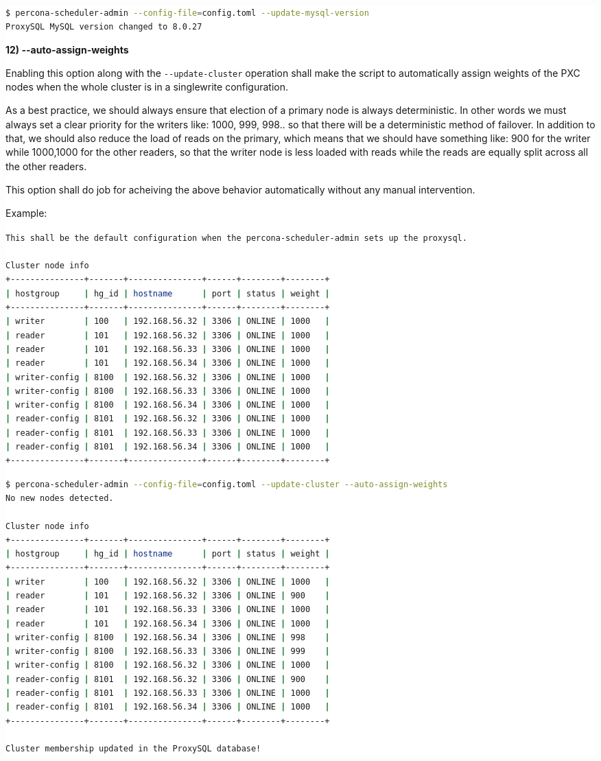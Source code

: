 ```bash
$ percona-scheduler-admin --config-file=config.toml --update-mysql-version
ProxySQL MySQL version changed to 8.0.27
```
__12) --auto-assign-weights__

Enabling this option along with the `--update-cluster` operation shall make the script to automatically assign weights of the PXC nodes when the whole cluster is in a singlewrite configuration.

As a best practice, we should always ensure that election of a primary node is always deterministic. In other words we must always set a clear priority for the writers like: 1000, 999, 998.. so that there will be a deterministic method of failover. In addition to that, we should also reduce the load of reads on the primary, which means that we should have something like: 900 for the writer while 1000,1000 for the other readers, so that the writer node is less loaded with reads while the reads are equally split across all the other readers.

This option shall do job for acheiving the above behavior automatically without any manual intervention.

Example:
```bash
This shall be the default configuration when the percona-scheduler-admin sets up the proxysql.

Cluster node info
+---------------+-------+---------------+------+--------+--------+
| hostgroup     | hg_id | hostname      | port | status | weight |
+---------------+-------+---------------+------+--------+--------+
| writer        | 100   | 192.168.56.32 | 3306 | ONLINE | 1000   |
| reader        | 101   | 192.168.56.32 | 3306 | ONLINE | 1000   |
| reader        | 101   | 192.168.56.33 | 3306 | ONLINE | 1000   |
| reader        | 101   | 192.168.56.34 | 3306 | ONLINE | 1000   |
| writer-config | 8100  | 192.168.56.32 | 3306 | ONLINE | 1000   |
| writer-config | 8100  | 192.168.56.33 | 3306 | ONLINE | 1000   |
| writer-config | 8100  | 192.168.56.34 | 3306 | ONLINE | 1000   |
| reader-config | 8101  | 192.168.56.32 | 3306 | ONLINE | 1000   |
| reader-config | 8101  | 192.168.56.33 | 3306 | ONLINE | 1000   |
| reader-config | 8101  | 192.168.56.34 | 3306 | ONLINE | 1000   |
+---------------+-------+---------------+------+--------+--------+
```

```bash
$ percona-scheduler-admin --config-file=config.toml --update-cluster --auto-assign-weights
No new nodes detected.

Cluster node info
+---------------+-------+---------------+------+--------+--------+
| hostgroup     | hg_id | hostname      | port | status | weight |
+---------------+-------+---------------+------+--------+--------+
| writer        | 100   | 192.168.56.32 | 3306 | ONLINE | 1000   |
| reader        | 101   | 192.168.56.32 | 3306 | ONLINE | 900    |
| reader        | 101   | 192.168.56.33 | 3306 | ONLINE | 1000   |
| reader        | 101   | 192.168.56.34 | 3306 | ONLINE | 1000   |
| writer-config | 8100  | 192.168.56.34 | 3306 | ONLINE | 998    |
| writer-config | 8100  | 192.168.56.33 | 3306 | ONLINE | 999    |
| writer-config | 8100  | 192.168.56.32 | 3306 | ONLINE | 1000   |
| reader-config | 8101  | 192.168.56.32 | 3306 | ONLINE | 900    |
| reader-config | 8101  | 192.168.56.33 | 3306 | ONLINE | 1000   |
| reader-config | 8101  | 192.168.56.34 | 3306 | ONLINE | 1000   |
+---------------+-------+---------------+------+--------+--------+

Cluster membership updated in the ProxySQL database!
```
